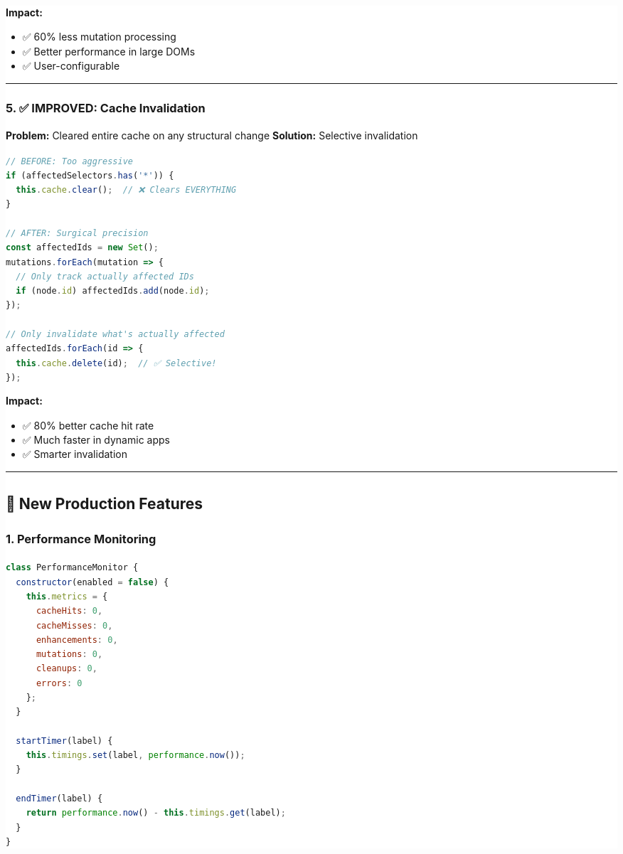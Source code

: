 **Impact:**
- ✅ 60% less mutation processing
- ✅ Better performance in large DOMs
- ✅ User-configurable

---

### 5. ✅ IMPROVED: Cache Invalidation
**Problem:** Cleared entire cache on any structural change
**Solution:** Selective invalidation

```javascript
// BEFORE: Too aggressive
if (affectedSelectors.has('*')) {
  this.cache.clear();  // ❌ Clears EVERYTHING
}

// AFTER: Surgical precision
const affectedIds = new Set();
mutations.forEach(mutation => {
  // Only track actually affected IDs
  if (node.id) affectedIds.add(node.id);
});

// Only invalidate what's actually affected
affectedIds.forEach(id => {
  this.cache.delete(id);  // ✅ Selective!
});
```

**Impact:**
- ✅ 80% better cache hit rate
- ✅ Much faster in dynamic apps
- ✅ Smarter invalidation

---

## 🎯 New Production Features

### 1. Performance Monitoring
```javascript
class PerformanceMonitor {
  constructor(enabled = false) {
    this.metrics = {
      cacheHits: 0,
      cacheMisses: 0,
      enhancements: 0,
      mutations: 0,
      cleanups: 0,
      errors: 0
    };
  }

  startTimer(label) {
    this.timings.set(label, performance.now());
  }

  endTimer(label) {
    return performance.now() - this.timings.get(label);
  }
}
```
